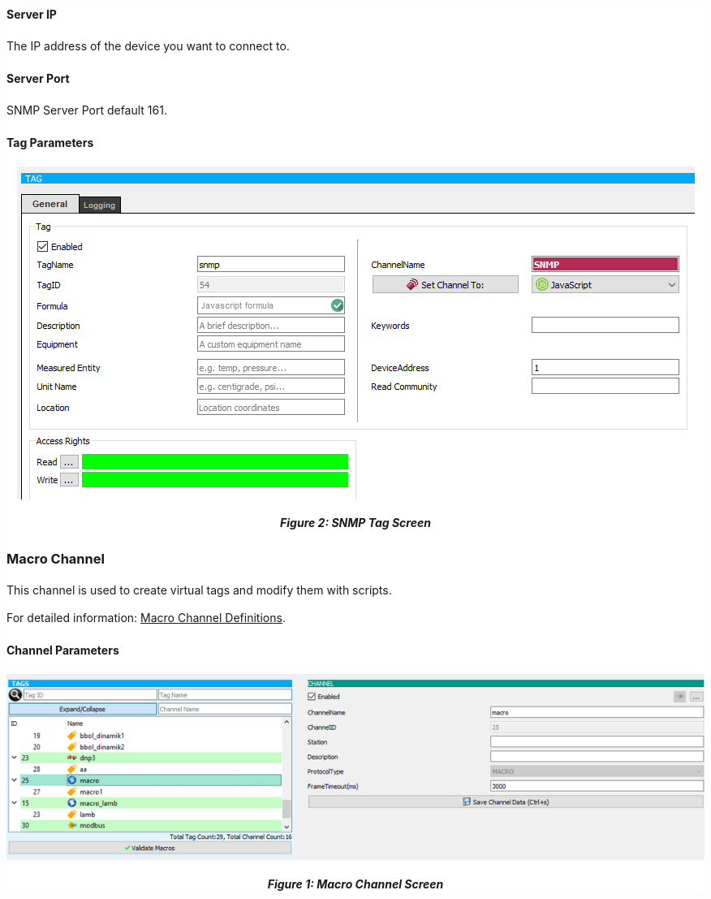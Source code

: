 #### Server IP
The IP address of the device you want to connect to.
#### Server Port
SNMP Server Port default 161.
#### Tag Parameters

<center>

![snmp-tag](/img/snmp-tag.png)
***<center>Figure 2: SNMP Tag Screen</center>***
</center>



### Macro Channel
This channel is used to create virtual tags and modify them with scripts.

For detailed information: [Macro Channel Definitions](https://www.youtube.com/watch?v=oA8lWr3p_wc&list=PLJRed6B6rTSoT97Y58zzJDD5R9rQOzMak&index=25).

#### Channel Parameters

<center>

![macro-kanal](/img/macro-kanal.png)
***<center>Figure 1: Macro Channel Screen</center>***
</center>
